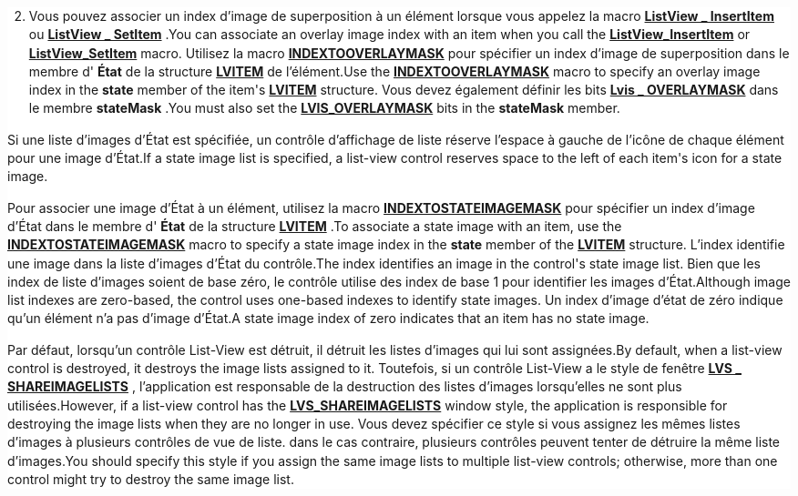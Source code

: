 2.  <span data-ttu-id="990fb-321">Vous pouvez associer un index d’image de superposition à un élément lorsque vous appelez la macro [**ListView \_ InsertItem**](/windows/desktop/api/Commctrl/nf-commctrl-listview_insertitem) ou [**ListView \_ SetItem**](/windows/desktop/api/Commctrl/nf-commctrl-listview_setitem) .</span><span class="sxs-lookup"><span data-stu-id="990fb-321">You can associate an overlay image index with an item when you call the [**ListView\_InsertItem**](/windows/desktop/api/Commctrl/nf-commctrl-listview_insertitem) or [**ListView\_SetItem**](/windows/desktop/api/Commctrl/nf-commctrl-listview_setitem) macro.</span></span> <span data-ttu-id="990fb-322">Utilisez la macro [**INDEXTOOVERLAYMASK**](/windows/desktop/api/Commctrl/nf-commctrl-indextooverlaymask) pour spécifier un index d’image de superposition dans le membre d' **État** de la structure [**LVITEM**](/windows/win32/api/commctrl/ns-commctrl-lvitema) de l’élément.</span><span class="sxs-lookup"><span data-stu-id="990fb-322">Use the [**INDEXTOOVERLAYMASK**](/windows/desktop/api/Commctrl/nf-commctrl-indextooverlaymask) macro to specify an overlay image index in the **state** member of the item's [**LVITEM**](/windows/win32/api/commctrl/ns-commctrl-lvitema) structure.</span></span> <span data-ttu-id="990fb-323">Vous devez également définir les bits [**Lvis \_ OVERLAYMASK**](list-view-item-states.md) dans le membre **stateMask** .</span><span class="sxs-lookup"><span data-stu-id="990fb-323">You must also set the [**LVIS\_OVERLAYMASK**](list-view-item-states.md) bits in the **stateMask** member.</span></span>

<span data-ttu-id="990fb-324">Si une liste d’images d’État est spécifiée, un contrôle d’affichage de liste réserve l’espace à gauche de l’icône de chaque élément pour une image d’État.</span><span class="sxs-lookup"><span data-stu-id="990fb-324">If a state image list is specified, a list-view control reserves space to the left of each item's icon for a state image.</span></span>

<span data-ttu-id="990fb-325">Pour associer une image d’État à un élément, utilisez la macro [**INDEXTOSTATEIMAGEMASK**](/windows/desktop/api/Commctrl/nf-commctrl-indextostateimagemask) pour spécifier un index d’image d’État dans le membre d' **État** de la structure [**LVITEM**](/windows/win32/api/commctrl/ns-commctrl-lvitema) .</span><span class="sxs-lookup"><span data-stu-id="990fb-325">To associate a state image with an item, use the [**INDEXTOSTATEIMAGEMASK**](/windows/desktop/api/Commctrl/nf-commctrl-indextostateimagemask) macro to specify a state image index in the **state** member of the [**LVITEM**](/windows/win32/api/commctrl/ns-commctrl-lvitema) structure.</span></span> <span data-ttu-id="990fb-326">L’index identifie une image dans la liste d’images d’État du contrôle.</span><span class="sxs-lookup"><span data-stu-id="990fb-326">The index identifies an image in the control's state image list.</span></span> <span data-ttu-id="990fb-327">Bien que les index de liste d’images soient de base zéro, le contrôle utilise des index de base 1 pour identifier les images d’État.</span><span class="sxs-lookup"><span data-stu-id="990fb-327">Although image list indexes are zero-based, the control uses one-based indexes to identify state images.</span></span> <span data-ttu-id="990fb-328">Un index d’image d’état de zéro indique qu’un élément n’a pas d’image d’État.</span><span class="sxs-lookup"><span data-stu-id="990fb-328">A state image index of zero indicates that an item has no state image.</span></span>

<span data-ttu-id="990fb-329">Par défaut, lorsqu’un contrôle List-View est détruit, il détruit les listes d’images qui lui sont assignées.</span><span class="sxs-lookup"><span data-stu-id="990fb-329">By default, when a list-view control is destroyed, it destroys the image lists assigned to it.</span></span> <span data-ttu-id="990fb-330">Toutefois, si un contrôle List-View a le style de fenêtre [**LVS \_ SHAREIMAGELISTS**](list-view-window-styles.md) , l’application est responsable de la destruction des listes d’images lorsqu’elles ne sont plus utilisées.</span><span class="sxs-lookup"><span data-stu-id="990fb-330">However, if a list-view control has the [**LVS\_SHAREIMAGELISTS**](list-view-window-styles.md) window style, the application is responsible for destroying the image lists when they are no longer in use.</span></span> <span data-ttu-id="990fb-331">Vous devez spécifier ce style si vous assignez les mêmes listes d’images à plusieurs contrôles de vue de liste. dans le cas contraire, plusieurs contrôles peuvent tenter de détruire la même liste d’images.</span><span class="sxs-lookup"><span data-stu-id="990fb-331">You should specify this style if you assign the same image lists to multiple list-view controls; otherwise, more than one control might try to destroy the same image list.</span></span>
